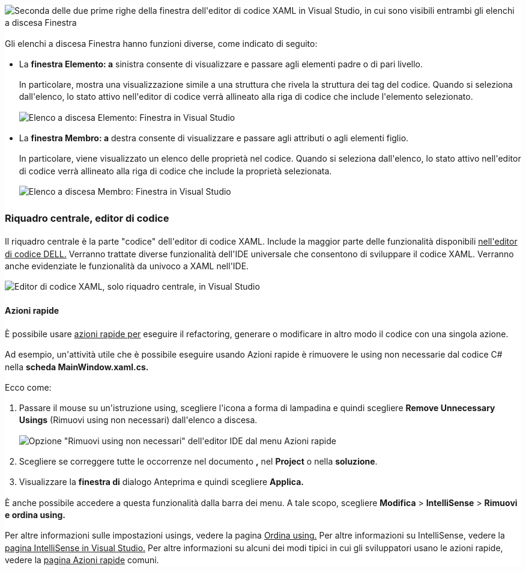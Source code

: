 ![Seconda delle due prime righe della finestra dell'editor di codice XAML in Visual Studio, in cui sono visibili entrambi gli elenchi a discesa Finestra](media/xaml-code-editor-top-row-windows.png "Screenshot della seconda delle due prime righe della finestra dell'editor di codice XAML in Visual Studio 2019, in cui sono visibili entrambi gli elenchi a discesa Finestra")

Gli elenchi a discesa Finestra hanno funzioni diverse, come indicato di seguito:

- La **finestra Elemento: a** sinistra consente di visualizzare e passare agli elementi padre o di pari livello.

  In particolare, mostra una visualizzazione simile a una struttura che rivela la struttura dei tag del codice. Quando si seleziona dall'elenco, lo stato attivo nell'editor di codice verrà allineato alla riga di codice che include l'elemento selezionato.

    ![Elenco a discesa Elemento: Finestra in Visual Studio](media/xaml-element-window-dropdown.png "Screenshot dell'elenco a discesa Elemento: Finestra in Visual Studio 2019")

- La **finestra Membro: a** destra consente di visualizzare e passare agli attributi o agli elementi figlio.

    In particolare, viene visualizzato un elenco delle proprietà nel codice. Quando si seleziona dall'elenco, lo stato attivo nell'editor di codice verrà allineato alla riga di codice che include la proprietà selezionata.

    ![Elenco a discesa Membro: Finestra in Visual Studio](media/xaml-member-window-dropdown.png "Screenshot dell'elenco a discesa Membro: Finestra in Visual Studio 2019")

### <a name="middle-pane-code-editor"></a>Riquadro centrale, editor di codice

Il riquadro centrale è la parte "codice" dell'editor di codice XAML. Include la maggior parte delle funzionalità disponibili [nell'editor di codice DELL.](../get-started/tutorial-editor.md) Verranno trattate diverse funzionalità dell'IDE universale che consentono di sviluppare il codice XAML. Verranno anche evidenziate le funzionalità da univoco a XAML nell'IDE.

![Editor di codice XAML, solo riquadro centrale, in Visual Studio](media/xaml-code-editor-middle.png "Screenshot dell'editor di codice XAML, solo riquadro centrale, in Visual Studio 2019")

#### <a name="quick-actions"></a>Azioni rapide

È possibile usare [azioni rapide per](../ide/quick-actions.md) eseguire il refactoring, generare o modificare in altro modo il codice con una singola azione.

Ad esempio, un'attività utile che è possibile  eseguire usando Azioni rapide è rimuovere le using non necessarie dal codice C# nella **scheda MainWindow.xaml.cs.**

Ecco come:

1. Passare il mouse su un'istruzione using, scegliere l'icona a forma di lampadina e quindi scegliere **Remove Unnecessary Usings** (Rimuovi using non necessari) dall'elenco a discesa.

    ![Opzione "Rimuovi using non necessari" dell'editor IDE dal menu Azioni rapide](media/xaml-code-editor-remove-usings.png "Screenshot dell'opzione Rimuovi using non necessari dell'editor IDE dal menu Azioni rapide")

1. Scegliere se correggere tutte le occorrenze nel documento **,** nel **Project** o nella **soluzione**.
1. Visualizzare la **finestra di** dialogo Anteprima e quindi scegliere **Applica.**

È anche possibile accedere a questa funzionalità dalla barra dei menu. A tale scopo, scegliere **Modifica**  >  **IntelliSense**  >  **Rimuovi e ordina using.**

Per altre informazioni sulle impostazioni usings, vedere la pagina [Ordina using.](../ide/reference/sort-usings.md) Per altre informazioni su IntelliSense, vedere la [pagina IntelliSense in Visual Studio.](../ide/using-intellisense.md) Per altre informazioni su alcuni dei modi tipici in cui gli sviluppatori usano le azioni rapide, vedere la [pagina Azioni rapide](../ide/common-quick-actions.md) comuni.
